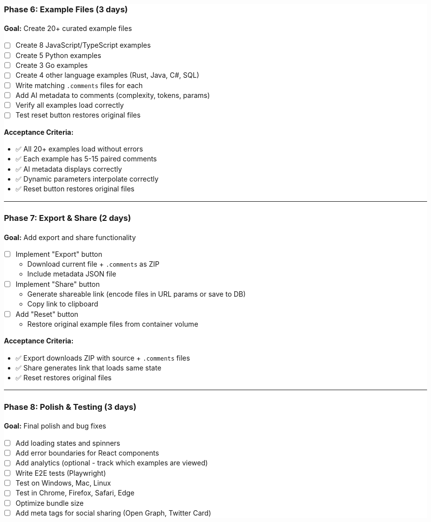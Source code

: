 
### Phase 6: Example Files (3 days)
**Goal:** Create 20+ curated example files

- [ ] Create 8 JavaScript/TypeScript examples
- [ ] Create 5 Python examples
- [ ] Create 3 Go examples
- [ ] Create 4 other language examples (Rust, Java, C#, SQL)
- [ ] Write matching `.comments` files for each
- [ ] Add AI metadata to comments (complexity, tokens, params)
- [ ] Verify all examples load correctly
- [ ] Test reset button restores original files

**Acceptance Criteria:**
- ✅ All 20+ examples load without errors
- ✅ Each example has 5-15 paired comments
- ✅ AI metadata displays correctly
- ✅ Dynamic parameters interpolate correctly
- ✅ Reset button restores original files

---

### Phase 7: Export & Share (2 days)
**Goal:** Add export and share functionality

- [ ] Implement "Export" button
  - Download current file + `.comments` as ZIP
  - Include metadata JSON file
- [ ] Implement "Share" button
  - Generate shareable link (encode files in URL params or save to DB)
  - Copy link to clipboard
- [ ] Add "Reset" button
  - Restore original example files from container volume

**Acceptance Criteria:**
- ✅ Export downloads ZIP with source + `.comments` files
- ✅ Share generates link that loads same state
- ✅ Reset restores original files

---

### Phase 8: Polish & Testing (3 days)
**Goal:** Final polish and bug fixes

- [ ] Add loading states and spinners
- [ ] Add error boundaries for React components
- [ ] Add analytics (optional - track which examples are viewed)
- [ ] Write E2E tests (Playwright)
- [ ] Test on Windows, Mac, Linux
- [ ] Test in Chrome, Firefox, Safari, Edge
- [ ] Optimize bundle size
- [ ] Add meta tags for social sharing (Open Graph, Twitter Card)
